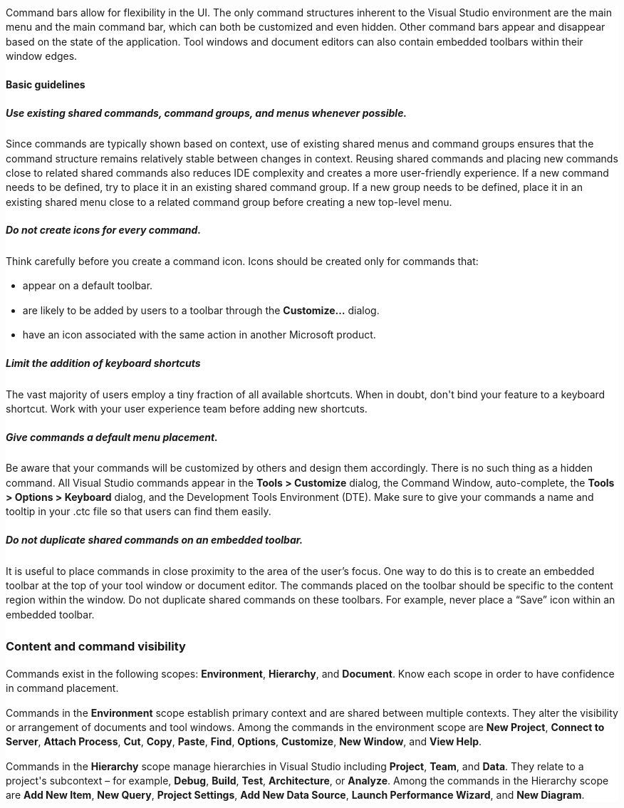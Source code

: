  Command bars allow for flexibility in the UI. The only command structures inherent to the Visual Studio environment are the main menu and the main command bar, which can both be customized and even hidden. Other command bars appear and disappear based on the state of the application. Tool windows and document editors can also contain embedded toolbars within their window edges.  
  
#### Basic guidelines  
  
##### Use existing shared commands, command groups, and menus whenever possible.  
 Since commands are typically shown based on context, use of existing shared menus and command groups ensures that the command structure remains relatively stable between changes in context. Reusing shared commands and placing new commands close to related shared commands also reduces IDE complexity and creates a more user-friendly experience. If a new command needs to be defined, try to place it in an existing shared command group. If a new group needs to be defined, place it in an existing shared menu close to a related command group before creating a new top-level menu.  
  
##### Do not create icons for every command.  
 Think carefully before you create a command icon. Icons should be created only for commands that:  
  
-   appear on a default toolbar.  
  
-   are likely to be added by users to a toolbar through the **Customize…** dialog.  
  
-   have an icon associated with the same action in another Microsoft product.  
  
##### Limit the addition of keyboard shortcuts  
 The vast majority of users employ a tiny fraction of all available shortcuts. When in doubt, don't bind your feature to a keyboard shortcut. Work with your user experience team before adding new shortcuts.  
  
##### Give commands a default menu placement.  
 Be aware that your commands will be customized by others and design them accordingly. There is no such thing as a hidden command. All Visual Studio commands appear in the **Tools > Customize** dialog, the Command Window, auto-complete, the **Tools > Options > Keyboard** dialog, and the Development Tools Environment (DTE). Make sure to give your commands a name and tooltip in your .ctc file so that users can find them easily.  
  
##### Do not duplicate shared commands on an embedded toolbar.  
 It is useful to place commands in close proximity to the area of the user’s focus. One way to do this is to create an embedded toolbar at the top of your tool window or document editor. The commands placed on the toolbar should be specific to the content region within the window. Do not duplicate shared commands on these toolbars. For example, never place a “Save” icon within an embedded toolbar.  
  
### Content and command visibility  
 Commands exist in the following scopes: **Environment**, **Hierarchy**, and **Document**. Know each scope in order to have confidence in command placement.  
  
 Commands in the **Environment** scope establish primary context and are shared between multiple contexts. They alter the visibility or arrangement of documents and tool windows. Among the commands in the environment scope are **New Project**, **Connect to Server**, **Attach Process**, **Cut**, **Copy**, **Paste**, **Find**, **Options**, **Customize**, **New Window**, and **View Help**.  
  
 Commands in the **Hierarchy** scope manage hierarchies in Visual Studio including **Project**, **Team**, and **Data**. They relate to a project's subcontext – for example, **Debug**, **Build**, **Test**, **Architecture**, or **Analyze**. Among the commands in the Hierarchy scope are **Add New Item**, **New Query**, **Project Settings**, **Add New Data Source**, **Launch Performance Wizard**, and **New Diagram**.  
  